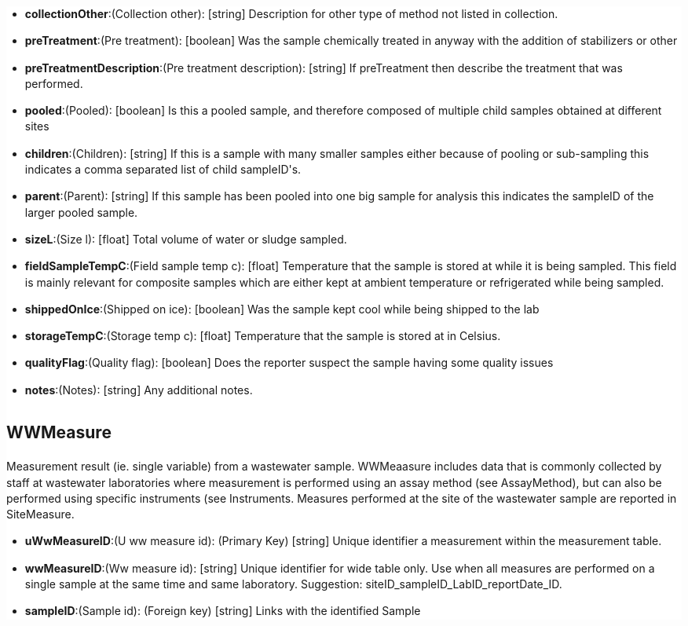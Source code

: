 -	**collectionOther**:(Collection other): [string] Description for other type of method not listed in collection.


-	**preTreatment**:(Pre treatment): [boolean] Was the sample chemically treated in anyway with the addition of stabilizers or other


-	**preTreatmentDescription**:(Pre treatment description): [string] If preTreatment then describe the treatment that was performed.


-	**pooled**:(Pooled): [boolean] Is this a pooled sample, and therefore composed of multiple child samples obtained at different sites


-	**children**:(Children): [string] If this is a sample with many smaller samples either because of pooling or sub-sampling this indicates a comma separated list of child sampleID's.


-	**parent**:(Parent): [string] If this sample has been pooled into one big sample for analysis this indicates the sampleID of the larger pooled sample.


-	**sizeL**:(Size l): [float] Total volume of water or sludge sampled.


-	**fieldSampleTempC**:(Field sample temp c): [float] Temperature that the sample is stored at while it is being sampled. This field is mainly relevant for composite samples which are either kept at ambient temperature or refrigerated while being sampled.


-	**shippedOnIce**:(Shipped on ice): [boolean] Was the sample kept cool while being shipped to the lab


-	**storageTempC**:(Storage temp c): [float] Temperature that the sample is stored at in Celsius.


-	**qualityFlag**:(Quality flag): [boolean] Does the reporter suspect the sample having some quality issues


-	**notes**:(Notes): [string] Any additional notes.

## WWMeasure

Measurement result (ie. single variable) from a wastewater sample. WWMeaasure includes data that is commonly collected by staff at wastewater laboratories where measurement is performed using an assay method (see AssayMethod), but can also be performed using specific instruments (see Instruments. Measures performed at the site of the wastewater sample are reported in SiteMeasure.

-	**uWwMeasureID**:(U ww measure id): (Primary Key) [string] Unique identifier a measurement within the measurement table.


-	**wwMeasureID**:(Ww measure id): [string] Unique identifier for wide table only. Use when all measures are performed on a single sample at the same time and same laboratory. Suggestion: siteID_sampleID_LabID_reportDate_ID.


-	**sampleID**:(Sample id): (Foreign key) [string] Links with the identified Sample
